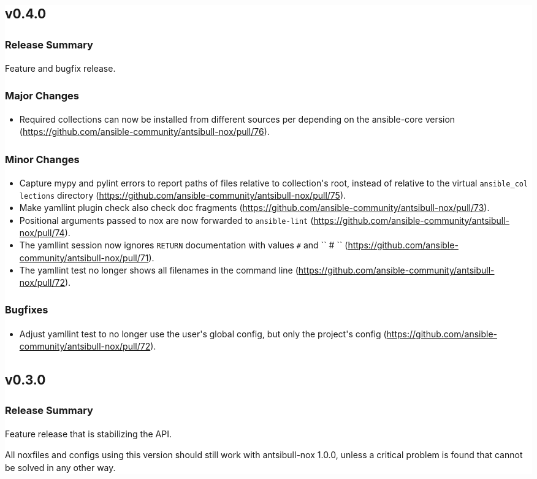 <a id="v0-4-0"></a>
## v0\.4\.0

<a id="release-summary-6"></a>
### Release Summary

Feature and bugfix release\.

<a id="major-changes"></a>
### Major Changes

* Required collections can now be installed from different sources per depending on the ansible\-core version \([https\://github\.com/ansible\-community/antsibull\-nox/pull/76](https\://github\.com/ansible\-community/antsibull\-nox/pull/76)\)\.

<a id="minor-changes-5"></a>
### Minor Changes

* Capture mypy and pylint errors to report paths of files relative to collection\'s root\, instead of relative to the virtual <code>ansible\_collections</code> directory \([https\://github\.com/ansible\-community/antsibull\-nox/pull/75](https\://github\.com/ansible\-community/antsibull\-nox/pull/75)\)\.
* Make yamllint plugin check also check doc fragments \([https\://github\.com/ansible\-community/antsibull\-nox/pull/73](https\://github\.com/ansible\-community/antsibull\-nox/pull/73)\)\.
* Positional arguments passed to nox are now forwarded to <code>ansible\-lint</code> \([https\://github\.com/ansible\-community/antsibull\-nox/pull/74](https\://github\.com/ansible\-community/antsibull\-nox/pull/74)\)\.
* The yamllint session now ignores <code>RETURN</code> documentation with values <code>\#</code> and \`\` \# \`\` \([https\://github\.com/ansible\-community/antsibull\-nox/pull/71](https\://github\.com/ansible\-community/antsibull\-nox/pull/71)\)\.
* The yamllint test no longer shows all filenames in the command line \([https\://github\.com/ansible\-community/antsibull\-nox/pull/72](https\://github\.com/ansible\-community/antsibull\-nox/pull/72)\)\.

<a id="bugfixes-3"></a>
### Bugfixes

* Adjust yamllint test to no longer use the user\'s global config\, but only the project\'s config \([https\://github\.com/ansible\-community/antsibull\-nox/pull/72](https\://github\.com/ansible\-community/antsibull\-nox/pull/72)\)\.

<a id="v0-3-0"></a>
## v0\.3\.0

<a id="release-summary-7"></a>
### Release Summary

Feature release that is stabilizing the API\.

All noxfiles and configs using this version should still work with antsibull\-nox 1\.0\.0\,
unless a critical problem is found that cannot be solved in any other way\.
